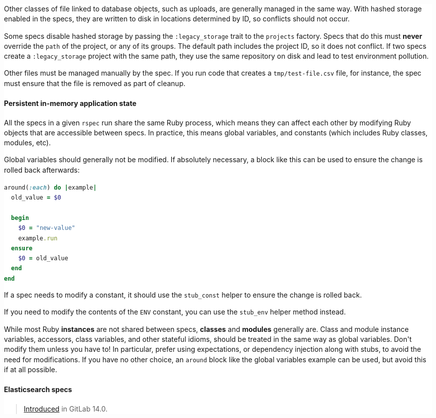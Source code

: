 Other classes of file linked to database objects, such as uploads, are generally
managed in the same way. With hashed storage enabled in the specs, they are
written to disk in locations determined by ID, so conflicts should not occur.

Some specs disable hashed storage by passing the `:legacy_storage` trait to the
`projects` factory. Specs that do this must **never** override the `path` of the
project, or any of its groups. The default path includes the project ID, so it
does not conflict. If two specs create a `:legacy_storage` project with the same
path, they use the same repository on disk and lead to test environment
pollution.

Other files must be managed manually by the spec. If you run code that creates a
`tmp/test-file.csv` file, for instance, the spec must ensure that the file is
removed as part of cleanup.

#### Persistent in-memory application state

All the specs in a given `rspec` run share the same Ruby process, which means
they can affect each other by modifying Ruby objects that are accessible between
specs. In practice, this means global variables, and constants (which includes
Ruby classes, modules, etc).

Global variables should generally not be modified. If absolutely necessary, a
block like this can be used to ensure the change is rolled back afterwards:

```ruby
around(:each) do |example|
  old_value = $0

  begin
    $0 = "new-value"
    example.run
  ensure
    $0 = old_value
  end
end
```

If a spec needs to modify a constant, it should use the `stub_const` helper to
ensure the change is rolled back.

If you need to modify the contents of the `ENV` constant, you can use the
`stub_env` helper method instead.

While most Ruby **instances** are not shared between specs, **classes**
and **modules** generally are. Class and module instance variables, accessors,
class variables, and other stateful idioms, should be treated in the same way as
global variables. Don't modify them unless you have to! In particular, prefer
using expectations, or dependency injection along with stubs, to avoid the need
for modifications. If you have no other choice, an `around` block like the global
variables example can be used, but avoid this if at all possible.

#### Elasticsearch specs

> [Introduced](https://gitlab.com/gitlab-org/gitlab/-/merge_requests/61171) in GitLab 14.0.
